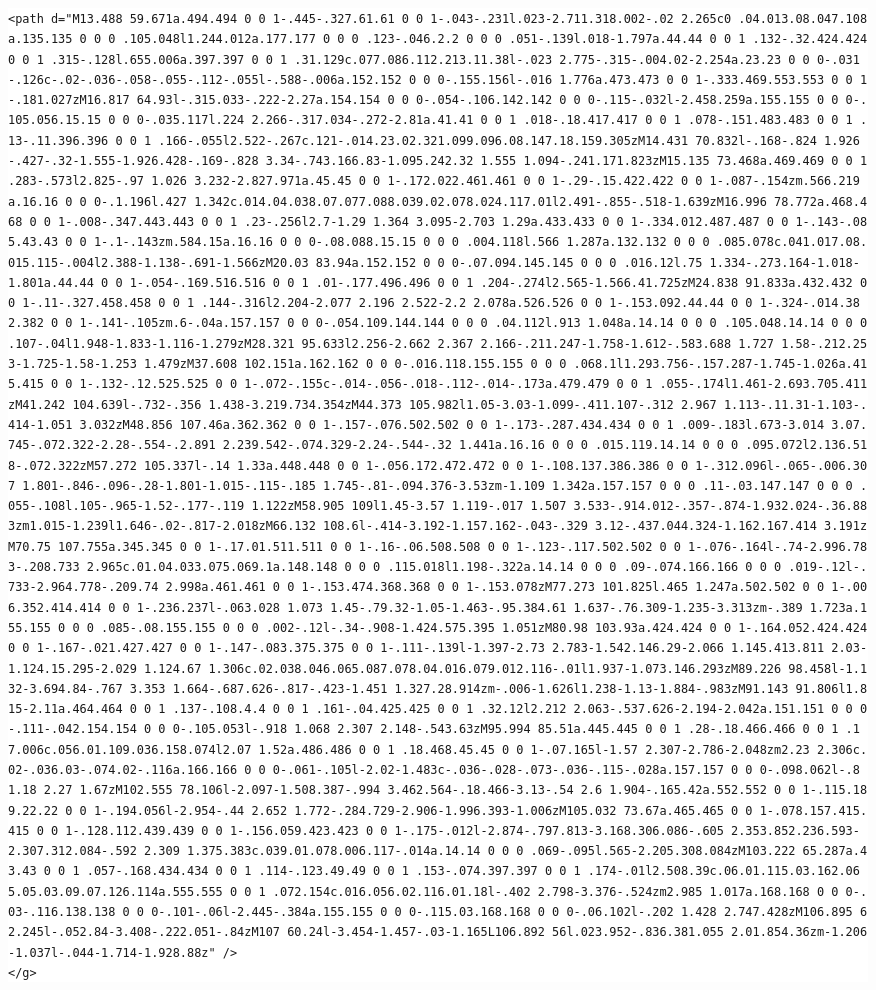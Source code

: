 	<path d="M13.488 59.671a.494.494 0 0 1-.445-.327.61.61 0 0 1-.043-.231l.023-2.711.318.002-.02 2.265c0 .04.013.08.047.108a.135.135 0 0 0 .105.048l1.244.012a.177.177 0 0 0 .123-.046.2.2 0 0 0 .051-.139l.018-1.797a.44.44 0 0 1 .132-.32.424.424 0 0 1 .315-.128l.655.006a.397.397 0 0 1 .31.129c.077.086.112.213.11.38l-.023 2.775-.315-.004.02-2.254a.23.23 0 0 0-.031-.126c-.02-.036-.058-.055-.112-.055l-.588-.006a.152.152 0 0 0-.155.156l-.016 1.776a.473.473 0 0 1-.333.469.553.553 0 0 1-.181.027zM16.817 64.93l-.315.033-.222-2.27a.154.154 0 0 0-.054-.106.142.142 0 0 0-.115-.032l-2.458.259a.155.155 0 0 0-.105.056.15.15 0 0 0-.035.117l.224 2.266-.317.034-.272-2.81a.41.41 0 0 1 .018-.18.417.417 0 0 1 .078-.151.483.483 0 0 1 .13-.11.396.396 0 0 1 .166-.055l2.522-.267c.121-.014.23.02.321.099.096.08.147.18.159.305zM14.431 70.832l-.168-.824 1.926-.427-.32-1.555-1.926.428-.169-.828 3.34-.743.166.83-1.095.242.32 1.555 1.094-.241.171.823zM15.135 73.468a.469.469 0 0 1 .283-.573l2.825-.97 1.026 3.232-2.827.971a.45.45 0 0 1-.172.022.461.461 0 0 1-.29-.15.422.422 0 0 1-.087-.154zm.566.219a.16.16 0 0 0-.1.196l.427 1.342c.014.04.038.07.077.088.039.02.078.024.117.01l2.491-.855-.518-1.639zM16.996 78.772a.468.468 0 0 1-.008-.347.443.443 0 0 1 .23-.256l2.7-1.29 1.364 3.095-2.703 1.29a.433.433 0 0 1-.334.012.487.487 0 0 1-.143-.085.43.43 0 0 1-.1-.143zm.584.15a.16.16 0 0 0-.08.088.15.15 0 0 0 .004.118l.566 1.287a.132.132 0 0 0 .085.078c.041.017.08.015.115-.004l2.388-1.138-.691-1.566zM20.03 83.94a.152.152 0 0 0-.07.094.145.145 0 0 0 .016.12l.75 1.334-.273.164-1.018-1.801a.44.44 0 0 1-.054-.169.516.516 0 0 1 .01-.177.496.496 0 0 1 .204-.274l2.565-1.566.41.725zM24.838 91.833a.432.432 0 0 1-.11-.327.458.458 0 0 1 .144-.316l2.204-2.077 2.196 2.522-2.2 2.078a.526.526 0 0 1-.153.092.44.44 0 0 1-.324-.014.382.382 0 0 1-.141-.105zm.6-.04a.157.157 0 0 0-.054.109.144.144 0 0 0 .04.112l.913 1.048a.14.14 0 0 0 .105.048.14.14 0 0 0 .107-.04l1.948-1.833-1.116-1.279zM28.321 95.633l2.256-2.662 2.367 2.166-.211.247-1.758-1.612-.583.688 1.727 1.58-.212.253-1.725-1.58-1.253 1.479zM37.608 102.151a.162.162 0 0 0-.016.118.155.155 0 0 0 .068.1l1.293.756-.157.287-1.745-1.026a.415.415 0 0 1-.132-.12.525.525 0 0 1-.072-.155c-.014-.056-.018-.112-.014-.173a.479.479 0 0 1 .055-.174l1.461-2.693.705.411zM41.242 104.639l-.732-.356 1.438-3.219.734.354zM44.373 105.982l1.05-3.03-1.099-.411.107-.312 2.967 1.113-.11.31-1.103-.414-1.051 3.032zM48.856 107.46a.362.362 0 0 1-.157-.076.502.502 0 0 1-.173-.287.434.434 0 0 1 .009-.183l.673-3.014 3.07.745-.072.322-2.28-.554-.2.891 2.239.542-.074.329-2.24-.544-.32 1.441a.16.16 0 0 0 .015.119.14.14 0 0 0 .095.072l2.136.518-.072.322zM57.272 105.337l-.14 1.33a.448.448 0 0 1-.056.172.472.472 0 0 1-.108.137.386.386 0 0 1-.312.096l-.065-.006.307 1.801-.846-.096-.28-1.801-1.015-.115-.185 1.745-.81-.094.376-3.53zm-1.109 1.342a.157.157 0 0 0 .11-.03.147.147 0 0 0 .055-.108l.105-.965-1.52-.177-.119 1.122zM58.905 109l1.45-3.57 1.119-.017 1.507 3.533-.914.012-.357-.874-1.932.024-.36.883zm1.015-1.239l1.646-.02-.817-2.018zM66.132 108.6l-.414-3.192-1.157.162-.043-.329 3.12-.437.044.324-1.162.167.414 3.191zM70.75 107.755a.345.345 0 0 1-.17.01.511.511 0 0 1-.16-.06.508.508 0 0 1-.123-.117.502.502 0 0 1-.076-.164l-.74-2.996.783-.208.733 2.965c.01.04.033.075.069.1a.148.148 0 0 0 .115.018l1.198-.322a.14.14 0 0 0 .09-.074.166.166 0 0 0 .019-.12l-.733-2.964.778-.209.74 2.998a.461.461 0 0 1-.153.474.368.368 0 0 1-.153.078zM77.273 101.825l.465 1.247a.502.502 0 0 1-.006.352.414.414 0 0 1-.236.237l-.063.028 1.073 1.45-.79.32-1.05-1.463-.95.384.61 1.637-.76.309-1.235-3.313zm-.389 1.723a.155.155 0 0 0 .085-.08.155.155 0 0 0 .002-.12l-.34-.908-1.424.575.395 1.051zM80.98 103.93a.424.424 0 0 1-.164.052.424.424 0 0 1-.167-.021.427.427 0 0 1-.147-.083.375.375 0 0 1-.111-.139l-1.397-2.73 2.783-1.542.146.29-2.066 1.145.413.811 2.03-1.124.15.295-2.029 1.124.67 1.306c.02.038.046.065.087.078.04.016.079.012.116-.01l1.937-1.073.146.293zM89.226 98.458l-1.132-3.694.84-.767 3.353 1.664-.687.626-.817-.423-1.451 1.327.28.914zm-.006-1.626l1.238-1.13-1.884-.983zM91.143 91.806l1.815-2.11a.464.464 0 0 1 .137-.108.4.4 0 0 1 .161-.04.425.425 0 0 1 .32.12l2.212 2.063-.537.626-2.194-2.042a.151.151 0 0 0-.111-.042.154.154 0 0 0-.105.053l-.918 1.068 2.307 2.148-.543.63zM95.994 85.51a.445.445 0 0 1 .28-.18.466.466 0 0 1 .17.006c.056.01.109.036.158.074l2.07 1.52a.486.486 0 0 1 .18.468.45.45 0 0 1-.07.165l-1.57 2.307-2.786-2.048zm2.23 2.306c.02-.036.03-.074.02-.116a.166.166 0 0 0-.061-.105l-2.02-1.483c-.036-.028-.073-.036-.115-.028a.157.157 0 0 0-.098.062l-.8 1.18 2.27 1.67zM102.555 78.106l-2.097-1.508.387-.994 3.462.564-.18.466-3.13-.54 2.6 1.904-.165.42a.552.552 0 0 1-.115.189.22.22 0 0 1-.194.056l-2.954-.44 2.652 1.772-.284.729-2.906-1.996.393-1.006zM105.032 73.67a.465.465 0 0 1-.078.157.415.415 0 0 1-.128.112.439.439 0 0 1-.156.059.423.423 0 0 1-.175-.012l-2.874-.797.813-3.168.306.086-.605 2.353.852.236.593-2.307.312.084-.592 2.309 1.375.383c.039.01.078.006.117-.014a.14.14 0 0 0 .069-.095l.565-2.205.308.084zM103.222 65.287a.43.43 0 0 1 .057-.168.434.434 0 0 1 .114-.123.49.49 0 0 1 .153-.074.397.397 0 0 1 .174-.01l2.508.39c.06.01.115.03.162.065.05.03.09.07.126.114a.555.555 0 0 1 .072.154c.016.056.02.116.01.18l-.402 2.798-3.376-.524zm2.985 1.017a.168.168 0 0 0-.03-.116.138.138 0 0 0-.101-.06l-2.445-.384a.155.155 0 0 0-.115.03.168.168 0 0 0-.06.102l-.202 1.428 2.747.428zM106.895 62.245l-.052.84-3.408-.222.051-.84zM107 60.24l-3.454-1.457-.03-1.165L106.892 56l.023.952-.836.381.055 2.01.854.36zm-1.206-1.037l-.044-1.714-1.928.88z" />
	</g>
</g>
